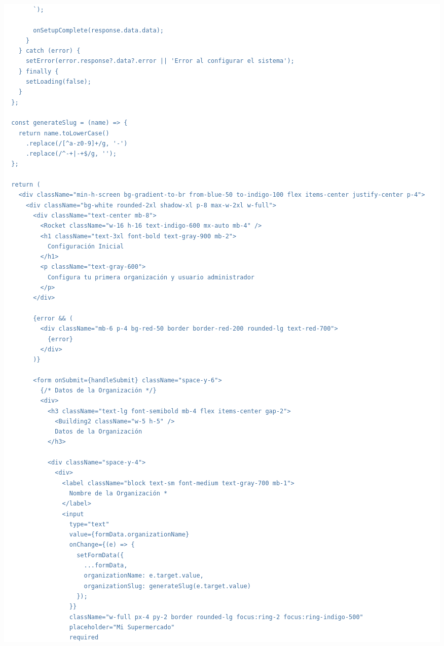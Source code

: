 ```jsx
        `);
        
        onSetupComplete(response.data.data);
      }
    } catch (error) {
      setError(error.response?.data?.error || 'Error al configurar el sistema');
    } finally {
      setLoading(false);
    }
  };

  const generateSlug = (name) => {
    return name.toLowerCase()
      .replace(/[^a-z0-9]+/g, '-')
      .replace(/^-+|-+$/g, '');
  };

  return (
    <div className="min-h-screen bg-gradient-to-br from-blue-50 to-indigo-100 flex items-center justify-center p-4">
      <div className="bg-white rounded-2xl shadow-xl p-8 max-w-2xl w-full">
        <div className="text-center mb-8">
          <Rocket className="w-16 h-16 text-indigo-600 mx-auto mb-4" />
          <h1 className="text-3xl font-bold text-gray-900 mb-2">
            Configuración Inicial
          </h1>
          <p className="text-gray-600">
            Configura tu primera organización y usuario administrador
          </p>
        </div>

        {error && (
          <div className="mb-6 p-4 bg-red-50 border border-red-200 rounded-lg text-red-700">
            {error}
          </div>
        )}

        <form onSubmit={handleSubmit} className="space-y-6">
          {/* Datos de la Organización */}
          <div>
            <h3 className="text-lg font-semibold mb-4 flex items-center gap-2">
              <Building2 className="w-5 h-5" />
              Datos de la Organización
            </h3>
            
            <div className="space-y-4">
              <div>
                <label className="block text-sm font-medium text-gray-700 mb-1">
                  Nombre de la Organización *
                </label>
                <input
                  type="text"
                  value={formData.organizationName}
                  onChange={(e) => {
                    setFormData({
                      ...formData,
                      organizationName: e.target.value,
                      organizationSlug: generateSlug(e.target.value)
                    });
                  }}
                  className="w-full px-4 py-2 border rounded-lg focus:ring-2 focus:ring-indigo-500"
                  placeholder="Mi Supermercado"
                  required
```